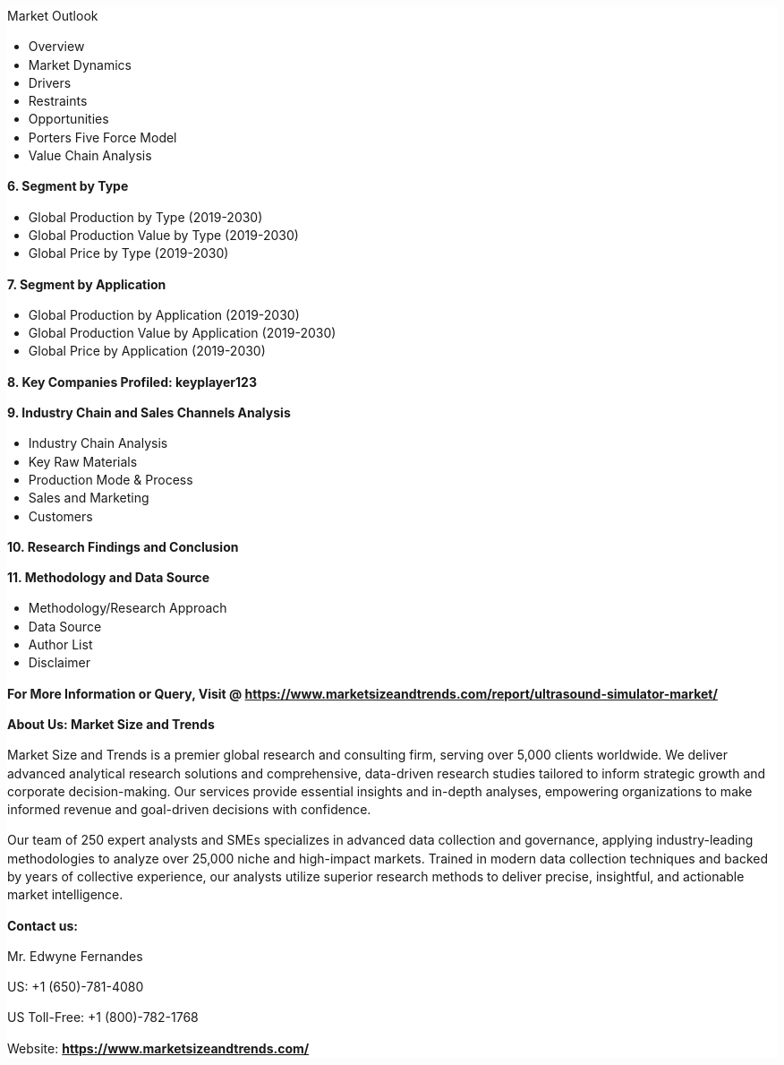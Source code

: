 Market Outlook</strong></p><ul><li>Overview</li><li>Market Dynamics</li><li>Drivers</li><li>Restraints</li><li>Opportunities</li><li>Porters Five Force Model</li><li>Value Chain Analysis&nbsp;</li></ul><p><strong>6. Segment by Type</strong></p><ul><li>Global Production by Type (2019-2030)</li><li>Global Production Value by Type (2019-2030)</li><li>Global Price by Type (2019-2030)</li></ul><p><strong>7. Segment by Application</strong></p><ul><li>Global Production by Application (2019-2030)</li><li>Global Production Value by Application (2019-2030)</li><li>Global Price by Application (2019-2030)</li></ul><p><strong>8. Key Companies Profiled: keyplayer123</strong></p><p><strong>9. Industry Chain and Sales Channels Analysis</strong></p><ul><li>Industry Chain Analysis</li><li>Key Raw Materials</li><li>Production Mode &amp; Process</li><li>Sales and Marketing</li><li>Customers</li></ul><p><strong>10. Research Findings and Conclusion</strong></p><p><strong>11. Methodology and Data Source</strong></p><ul><li>Methodology/Research Approach</li><li>Data Source</li><li>Author List</li><li>Disclaimer</li></ul></p><p><strong>For More Information or Query, Visit @ <a href="https://www.marketsizeandtrends.com/report/ultrasound-simulator-market/">https://www.marketsizeandtrends.com/report/ultrasound-simulator-market/</a></strong></p><p><strong>About Us: Market Size and Trends</strong></p><p>Market Size and Trends is a premier global research and consulting firm, serving over 5,000 clients worldwide. We deliver advanced analytical research solutions and comprehensive, data-driven research studies tailored to inform strategic growth and corporate decision-making. Our services provide essential insights and in-depth analyses, empowering organizations to make informed revenue and goal-driven decisions with confidence.</p><p>Our team of 250 expert analysts and SMEs specializes in advanced data collection and governance, applying industry-leading methodologies to analyze over 25,000 niche and high-impact markets. Trained in modern data collection techniques and backed by years of collective experience, our analysts utilize superior research methods to deliver precise, insightful, and actionable market intelligence.</p><p><strong>Contact us:</strong></p><p>Mr. Edwyne Fernandes</p><p>US: +1 (650)-781-4080</p><p>US Toll-Free: +1 (800)-782-1768</p><p>Website: <strong><a href="https://www.marketsizeandtrends.com/">https://www.marketsizeandtrends.com/</a></strong></p>
